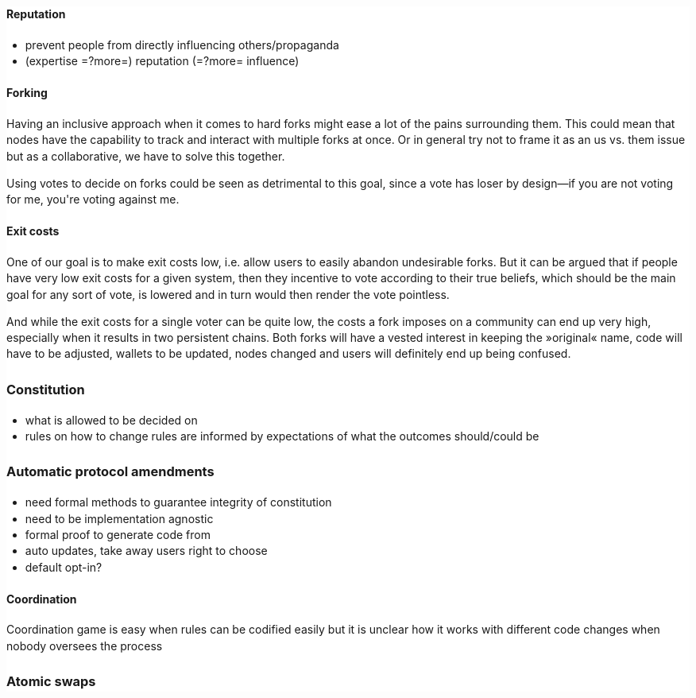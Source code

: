#### Reputation

- prevent people from directly influencing others/propaganda
- (expertise =?more=) reputation (=?more= influence)

#### Forking

Having an inclusive approach when it comes to hard forks might ease a lot of the
pains surrounding them. This could mean that nodes have the capability to track
and interact with multiple forks at once. Or in general try not to frame it as
an us vs. them issue but as a collaborative, we have to solve this together.

Using votes to decide on forks could be seen as detrimental to this goal, since
a vote has loser by design—if you are not voting for me, you're voting against
me.


#### Exit costs

One of our goal is to make exit costs low, i.e. allow users to easily abandon
undesirable forks. But it can be argued that if people have very low exit costs
for a given system, then they incentive to vote according to their true beliefs,
which should be the main goal for any sort of vote, is lowered and in turn would
then render the vote pointless.

And while the exit costs for a single voter can be quite low, the costs a fork
imposes on a community can end up very high, especially when it results in two
persistent chains. Both forks will have a vested interest in keeping the »original«
name, code will have to be adjusted, wallets to be updated, nodes changed and
users will definitely end up being confused.


### Constitution

- what is allowed to be decided on
- rules on how to change rules are informed by expectations of what the outcomes
  should/could be


### Automatic protocol amendments

- need formal methods to guarantee integrity of constitution
- need to be implementation agnostic
- formal proof to generate code from
- auto updates, take away users right to choose
- default opt-in?


#### Coordination

Coordination game is easy when rules can be codified easily but it is unclear
how it works with different code changes when nobody oversees the process



### Atomic swaps
